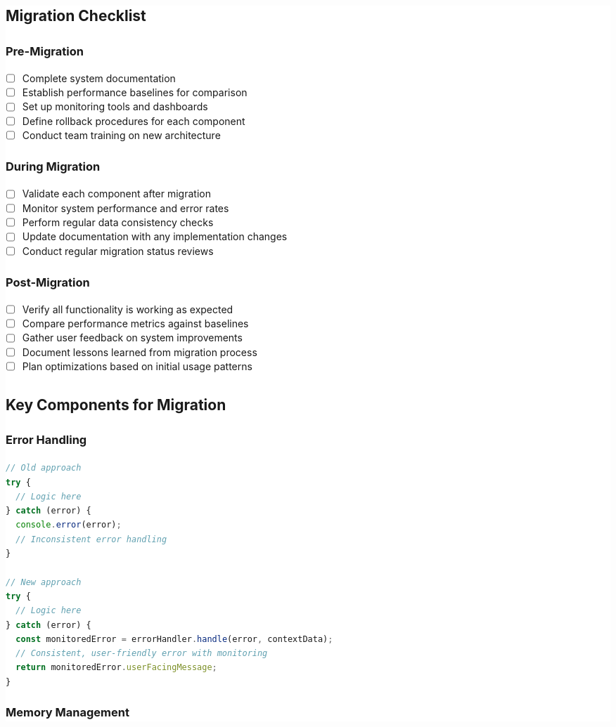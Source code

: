 ## Migration Checklist

### Pre-Migration

- [ ] Complete system documentation
- [ ] Establish performance baselines for comparison
- [ ] Set up monitoring tools and dashboards
- [ ] Define rollback procedures for each component
- [ ] Conduct team training on new architecture

### During Migration

- [ ] Validate each component after migration
- [ ] Monitor system performance and error rates
- [ ] Perform regular data consistency checks
- [ ] Update documentation with any implementation changes
- [ ] Conduct regular migration status reviews

### Post-Migration

- [ ] Verify all functionality is working as expected
- [ ] Compare performance metrics against baselines
- [ ] Gather user feedback on system improvements
- [ ] Document lessons learned from migration process
- [ ] Plan optimizations based on initial usage patterns

## Key Components for Migration

### Error Handling

```typescript
// Old approach
try {
  // Logic here
} catch (error) {
  console.error(error);
  // Inconsistent error handling
}

// New approach
try {
  // Logic here
} catch (error) {
  const monitoredError = errorHandler.handle(error, contextData);
  // Consistent, user-friendly error with monitoring
  return monitoredError.userFacingMessage;
}
```

### Memory Management

